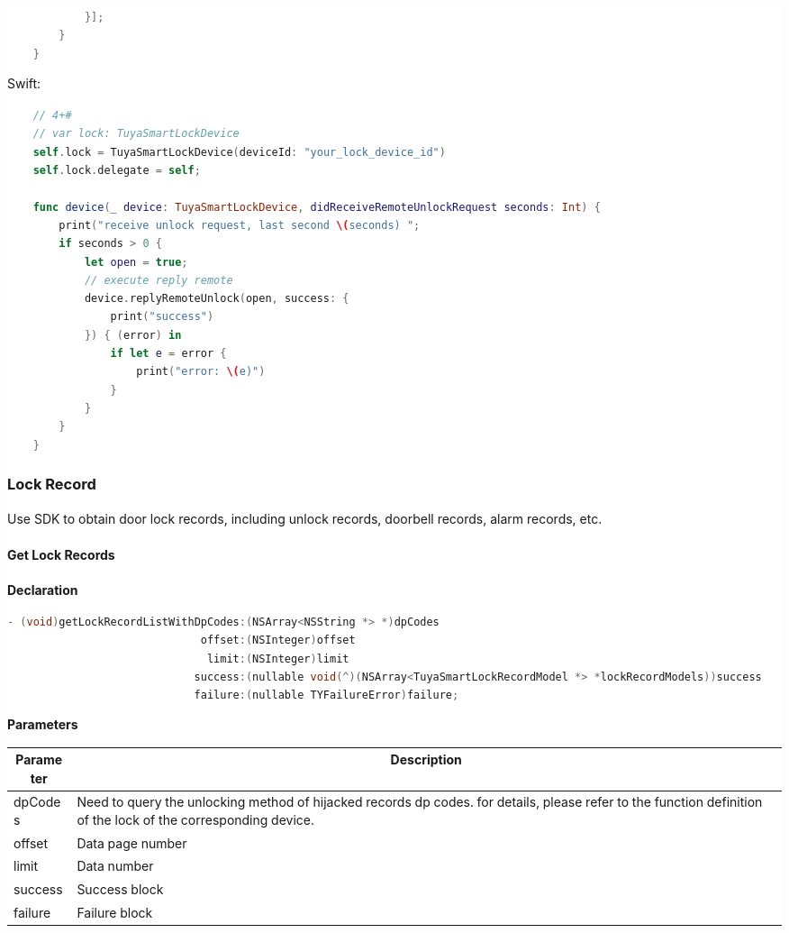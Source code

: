 ```objective-c
            }];
        }
    }
```

Swift:

```swift
    // 4+#
    // var lock: TuyaSmartLockDevice
    self.lock = TuyaSmartLockDevice(deviceId: "your_lock_device_id")
    self.lock.delegate = self;

    func device(_ device: TuyaSmartLockDevice, didReceiveRemoteUnlockRequest seconds: Int) {
        print("receive unlock request, last second \(seconds) ";
        if seconds > 0 {
            let open = true; 
            // execute reply remote
            device.replyRemoteUnlock(open, success: {
                print("success")
            }) { (error) in
                if let e = error {
                    print("error: \(e)")
                }
            }
        }      
    } 
```


### Lock Record

Use SDK to obtain door lock records, including unlock records, doorbell records, alarm records, etc.

#### Get Lock Records

**Declaration**

```objective-c
- (void)getLockRecordListWithDpCodes:(NSArray<NSString *> *)dpCodes
                              offset:(NSInteger)offset
                               limit:(NSInteger)limit
                             success:(nullable void(^)(NSArray<TuyaSmartLockRecordModel *> *lockRecordModels))success
                             failure:(nullable TYFailureError)failure;
```

**Parameters**

| **Parameter** | **Description**                                              |
| ------------- | ------------------------------------------------------------ |
| dpCodes       | Need to query the unlocking method of hijacked records dp codes. for details, please refer to the function definition of the lock of the corresponding device. |
| offset        | Data page number                                             |
| limit         | Data number                                                  |
| success       | Success block                                                |
| failure       | Failure block                                                |
